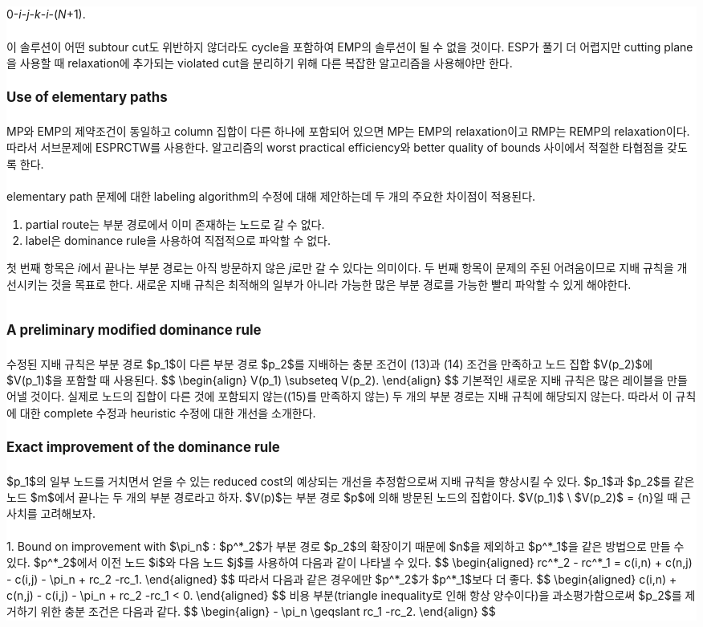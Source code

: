 0-$i$-$j$-$k$-$i$-($N$+1).
<br><br>
이 솔루션이 어떤 subtour cut도 위반하지 않더라도 cycle을 포함하여 EMP의 솔루션이 될 수 없을 것이다. ESP가 풀기 더 어렵지만 cutting plane을 사용할 때 relaxation에 추가되는 violated cut을 분리하기 위해 다른 복잡한 알고리즘을 사용해야만 한다. 
<br><br>
<span style = "font-weight:700; font-size:1.2em;  margin-right: 1em;">
Use of elementary paths
</span>
<br><br>
MP와 EMP의 제약조건이 동일하고 column 집합이 다른 하나에 포함되어 있으면 MP는 EMP의 relaxation이고 RMP는 REMP의 relaxation이다. 따라서 서브문제에 ESPRCTW를 사용한다. 알고리즘의 worst practical efficiency와 better quality of bounds 사이에서 적절한 타협점을 갖도록 한다. 
<br><br>
elementary path 문제에 대한 labeling algorithm의 수정에 대해 제안하는데 두 개의 주요한 차이점이 적용된다.

<ol>
<li>partial route는 부분 경로에서 이미 존재하는 노드로 갈 수 없다. </li>
<li>label은 dominance rule을 사용하여 직접적으로 파악할 수 없다.</li>
</ol>

첫 번째 항목은 $i$에서 끝나는 부분 경로는 아직 방문하지 않은 $j$로만 갈 수 있다는 의미이다. 두 번째 항목이 문제의 주된 어려움이므로 지배 규칙을 개선시키는 것을 목표로 한다. 새로운 지배 규칙은 최적해의 일부가 아니라 가능한 많은 부분 경로를 가능한 빨리 파악할 수 있게 해야한다.
<br><br>

<span style = "font-weight:700; font-size:1.2em;  margin-right: 1em;">
A preliminary modified dominance rule
</span>
<br><br>
수정된 지배 규칙은 부분 경로 $p_1$이 다른 부분 경로 $p_2$를 지배하는 충분 조건이 (13)과 (14) 조건을 만족하고 노드 집합 $V(p_2)$에 $V(p_1)$을 포함할 때 사용된다. 
$$
\begin{align}
V(p_1) \subseteq V(p_2).
\end{align}
$$
기본적인 새로운 지배 규칙은 많은 레이블을 만들어낼 것이다. 실제로 노드의 집합이 다른 것에 포함되지 않는((15)를 만족하지 않는) 두 개의 부분 경로는 지배 규칙에 해당되지 않는다. 따라서 이 규칙에 대한 complete 수정과 heuristic 수정에 대한 개선을 소개한다. 
<br><br>

<span style = "font-weight:700; font-size:1.2em;  margin-right: 1em;">
Exact improvement of the dominance rule
</span>
<br><br>
$p_1$의 일부 노드를 거치면서 얻을 수 있는 reduced cost의 예상되는 개선을 추정함으로써 지배 규칙을 향상시킬 수 있다. 
$p_1$과 $p_2$를 같은 노드 $m$에서 끝나는 두 개의 부분 경로라고 하자. $V(p)$는 부분 경로 $p$에 의해 방문된 노드의 집합이다. $V(p_1)$ \ $V(p_2)$ = {n}일 때 근사치를 고려해보자.
<br><br>
1. Bound on improvement with $\pi_n$ : $p^*_2$가 부분 경로 $p_2$의 확장이기 때문에 $n$을 제외하고 $p^*_1$을 같은 방법으로 만들 수 있다. $p^*_2$에서 이전 노드 $i$와 다음 노드 $j$를 사용하여 다음과 같이 나타낼 수 있다. 
$$
\begin{aligned}
rc^*_2 - rc^*_1 = c(i,n) + c(n,j) - c(i,j) - \pi_n + rc_2 -rc_1.
\end{aligned}
$$
따라서 다음과 같은 경우에만 $p^*_2$가 $p^*_1$보다 더 좋다. 
$$
\begin{aligned}
 c(i,n) + c(n,j) - c(i,j) - \pi_n + rc_2 -rc_1 < 0.
\end{aligned}
$$
비용 부분(triangle inequality로 인해 항상 양수이다)을 과소평가함으로써 $p_2$를 제거하기 위한 충분 조건은 다음과 같다.
$$
\begin{align}
- \pi_n \geqslant rc_1 -rc_2.
\end{align}
$$